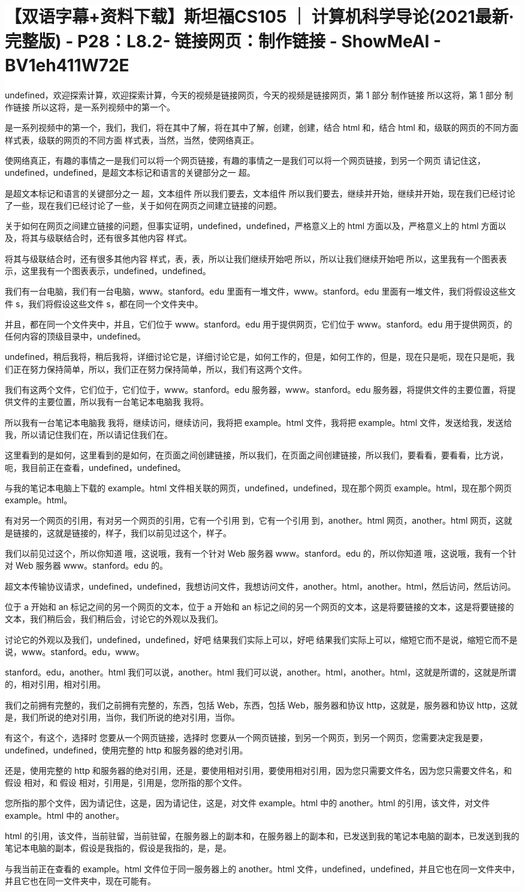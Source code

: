 # 【双语字幕+资料下载】斯坦福CS105 ｜ 计算机科学导论(2021最新·完整版) - P28：L8.2- 链接网页：制作链接 - ShowMeAI - BV1eh411W72E

undefined，欢迎探索计算，欢迎探索计算，今天的视频是链接网页，今天的视频是链接网页，第 1 部分 制作链接 所以这将，第 1 部分 制作链接 所以这将，是一系列视频中的第一个。

是一系列视频中的第一个，我们，我们，将在其中了解，将在其中了解，创建，创建，结合 html 和，结合 html 和，级联的网页的不同方面 样式表，级联的网页的不同方面 样式表，当然，当然，使网络真正。

使网络真正，有趣的事情之一是我们可以将一个网页链接，有趣的事情之一是我们可以将一个网页链接，到另一个网页 请记住这，undefined，undefined，是超文本标记和语言的关键部分之一 超。

是超文本标记和语言的关键部分之一 超，文本组件 所以我们要去，文本组件 所以我们要去，继续并开始，继续并开始，现在我们已经讨论了一些，现在我们已经讨论了一些，关于如何在网页之间建立链接的问题。

关于如何在网页之间建立链接的问题，但事实证明，undefined，undefined，严格意义上的 html 方面以及，严格意义上的 html 方面以及，将其与级联结合时，还有很多其他内容 样式。

将其与级联结合时，还有很多其他内容 样式，表，表，所以让我们继续开始吧 所以，所以让我们继续开始吧 所以，这里我有一个图表表示，这里我有一个图表表示，undefined，undefined。

我们有一台电脑，我们有一台电脑，www。stanford。edu 里面有一堆文件，www。stanford。edu 里面有一堆文件，我们将假设这些文件 s，我们将假设这些文件 s，都在同一个文件夹中。

并且，都在同一个文件夹中，并且，它们位于 www。stanford。edu 用于提供网页，它们位于 www。stanford。edu 用于提供网页，的任何内容的顶级目录中，undefined。

undefined，稍后我将，稍后我将，详细讨论它是，详细讨论它是，如何工作的，但是，如何工作的，但是，现在只是呃，现在只是呃，我们正在努力保持简单，所以，我们正在努力保持简单，所以，我们有这两个文件。

我们有这两个文件，它们位于，它们位于，www。stanford。edu 服务器，www。stanford。edu 服务器，将提供文件的主要位置，将提供文件的主要位置，所以我有一台笔记本电脑我 我将。

所以我有一台笔记本电脑我 我将，继续访问，继续访问，我将把 example。html 文件，我将把 example。html 文件，发送给我，发送给我，所以请记住我们在，所以请记住我们在。

这里看到的是如何，这里看到的是如何，在页面之间创建链接，所以我们，在页面之间创建链接，所以我们，要看看，要看看，比方说，呃，我目前正在查看，undefined，undefined。

与我的笔记本电脑上下载的 example。html 文件相关联的网页，undefined，undefined，现在那个网页 example。html，现在那个网页 example。html。

有对另一个网页的引用，有对另一个网页的引用，它有一个引用 到，它有一个引用 到，another。html 网页，another。html 网页，这就是链接的，这就是链接的，样子，我们以前见过这个，样子。

我们以前见过这个，所以你知道 哦，这说哦，我有一个针对 Web 服务器 www。stanford。edu 的，所以你知道 哦，这说哦，我有一个针对 Web 服务器 www。stanford。edu 的。

超文本传输协议请求，undefined，undefined，我想访问文件，我想访问文件，another。html，another。html，然后访问，然后访问。

位于 a 开始和 an 标记之间的另一个网页的文本，位于 a 开始和 an 标记之间的另一个网页的文本，这是将要链接的文本，这是将要链接的文本，我们稍后会，我们稍后会，讨论它的外观以及我们。

讨论它的外观以及我们，undefined，undefined，好吧 结果我们实际上可以，好吧 结果我们实际上可以，缩短它而不是说，缩短它而不是说，www。stanford。edu，www。

stanford。edu，another。html 我们可以说，another。html 我们可以说，another。html，another。html，这就是所谓的，这就是所谓的，相对引用，相对引用。

我们之前拥有完整的，我们之前拥有完整的，东西，包括 Web，东西，包括 Web，服务器和协议 http，这就是，服务器和协议 http，这就是，我们所说的绝对引用，当你，我们所说的绝对引用，当你。

有这个，有这个，选择时 您要从一个网页链接，选择时 您要从一个网页链接，到另一个网页，到另一个网页，您需要决定我是要，undefined，undefined，使用完整的 http 和服务器的绝对引用。

还是，使用完整的 http 和服务器的绝对引用，还是，要使用相对引用，要使用相对引用，因为您只需要文件名，因为您只需要文件名，和 假设 相对，和 假设 相对，引用是，引用是，您所指的那个文件。

您所指的那个文件，因为请记住，这是，因为请记住，这是，对文件 example。html 中的 another。html 的引用，该文件，对文件 example。html 中的 another。

html 的引用，该文件，当前驻留，当前驻留，在服务器上的副本和，在服务器上的副本和，已发送到我的笔记本电脑的副本，已发送到我的笔记本电脑的副本，假设是我指的，假设是我指的，是，是。

与我当前正在查看的 example。html 文件位于同一服务器上的 another。html 文件，undefined，undefined，并且它也在同一文件夹中，并且它也在同一文件夹中，现在可能有。
